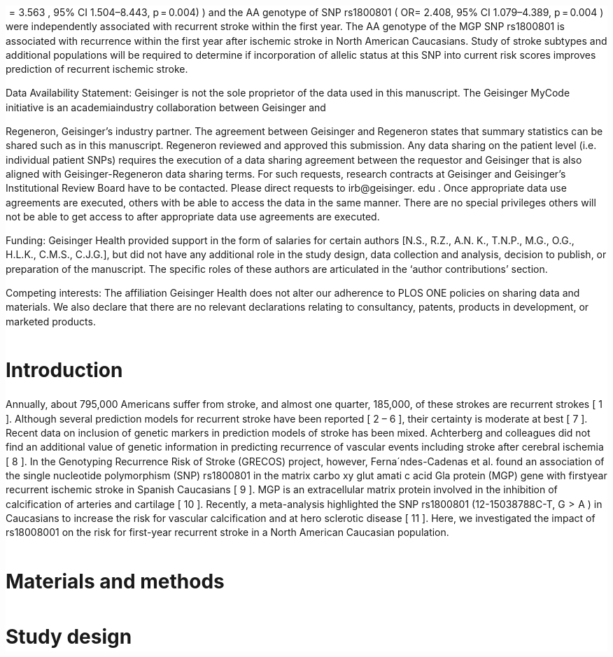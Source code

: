   $=3.563$  ,  $95\%$   CI 1.504–8.443,  $\mathsf{p}\,{=}\,0.004)$  ) and the AA genotype of SNP rs1800801 (  ${\mathsf{O R}}=$  2.408,  $95\%$   CI 1.079–4.389,  $\mathsf{p}\,{=}\,0.004$  ) were independently associated with recurrent stroke within the first year. The AA genotype of the MGP SNP rs1800801 is associated with recurrence within the first year after ischemic stroke in North American Caucasians. Study of stroke subtypes and additional populations will be required to determine if incorporation of allelic status at this SNP into current risk scores improves prediction of recurrent ischemic stroke.  

Data Availability Statement:  Geisinger is not the sole proprietor of the data used in this manuscript. The Geisinger MyCode initiative is an academiaindustry collaboration between Geisinger and  

Regeneron, Geisinger’s industry partner. The agreement between Geisinger and Regeneron states that summary statistics can be shared such as in this manuscript. Regeneron reviewed and approved this submission. Any data sharing on the patient level (i.e. individual patient SNPs) requires the execution of a data sharing agreement between the requestor and Geisinger that is also aligned with Geisinger-Regeneron data sharing terms. For such requests, research contracts at Geisinger and Geisinger’s Institutional Review Board have to be contacted. Please direct requests to  irb@geisinger. edu . Once appropriate data use agreements are executed, others with be able to access the data in the same manner. There are no special privileges others will not be able to get access to after appropriate data use agreements are executed.  

Funding:  Geisinger Health provided support in the form of salaries for certain authors [N.S., R.Z., A.N. K., T.N.P., M.G., O.G., H.L.K., C.M.S., C.J.G.], but did not have any additional role in the study design, data collection and analysis, decision to publish, or preparation of the manuscript. The specific roles of these authors are articulated in the ‘author contributions’ section.  

Competing interests:  The affiliation Geisinger Health does not alter our adherence to PLOS ONE policies on sharing data and materials. We also declare that there are no relevant declarations relating to consultancy, patents, products in development, or marketed products.  

# Introduction  

Annually, about 795,000 Americans suffer from stroke, and almost one quarter, 185,000, of these strokes are recurrent strokes [ 1 ]. Although several prediction models for recurrent stroke have been reported [ 2 – 6 ], their certainty is moderate at best [ 7 ]. Recent data on inclusion of genetic markers in prediction models of stroke has been mixed. Achterberg and colleagues did not find an additional value of genetic information in predicting recurrence of vascular events including stroke after cerebral ischemia [ 8 ]. In the Genotyping Recurrence Risk of Stroke (GRECOS) project, however, Ferna´ndes-Cadenas et al. found an association of the single nucleotide polymorphism (SNP) rs1800801 in the matrix carbo xy glut amati c acid Gla protein (MGP) gene with firstyear recurrent ischemic stroke in Spanish Caucasians [ 9 ]. MGP is an extracellular matrix protein involved in the inhibition of calcification of arteries and cartilage [ 10 ]. Recently, a meta-analysis highlighted the SNP rs1800801 (12-15038788C-T,  $\mathrm{G}{>}\mathrm{A}$  ) in Caucasians to increase the risk for vascular calcification and at hero sclerotic disease [ 11 ]. Here, we investigated the impact of rs18008001 on the risk for first-year recurrent stroke in a North American Caucasian population.  

# Materials and methods  

# Study design  
